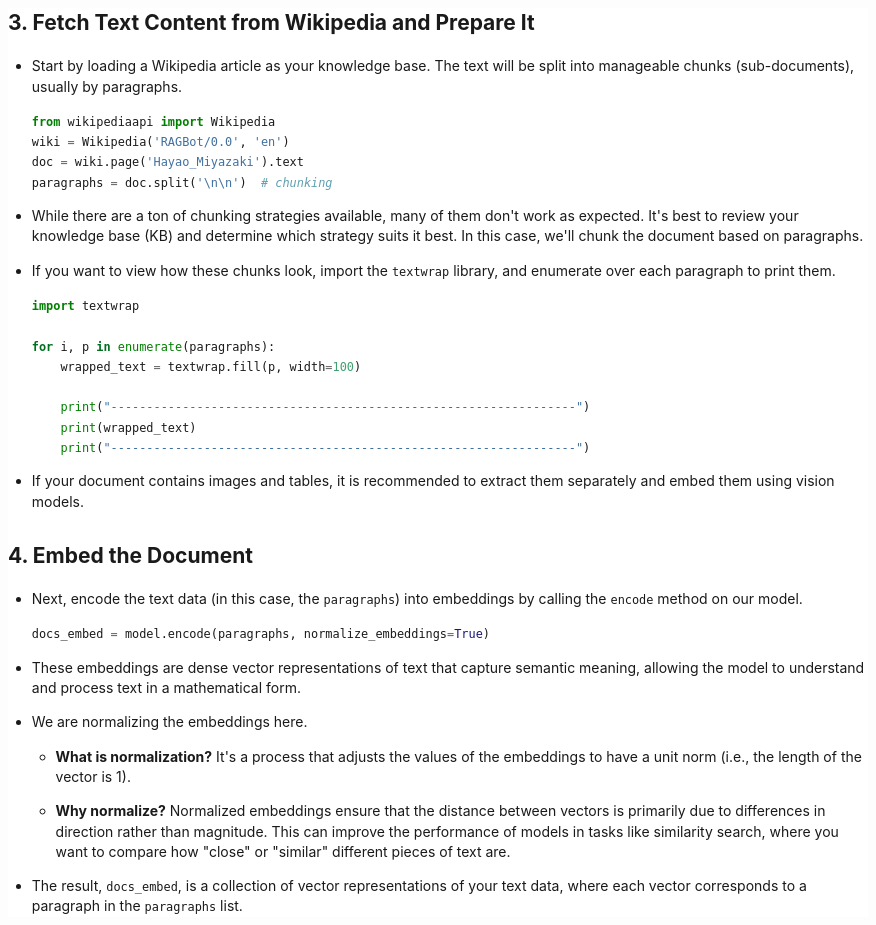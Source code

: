 ## 3. Fetch Text Content from Wikipedia and Prepare It

- Start by loading a Wikipedia article as your knowledge base. The text will be split into manageable chunks (sub-documents), usually by paragraphs.

  ```python
  from wikipediaapi import Wikipedia
  wiki = Wikipedia('RAGBot/0.0', 'en')
  doc = wiki.page('Hayao_Miyazaki').text
  paragraphs = doc.split('\n\n')  # chunking
  ```

- While there are a ton of chunking strategies available, many of them don't work as expected. It's best to review your knowledge base (KB) and determine which strategy suits it best. In this case, we'll chunk the document based on paragraphs.

- If you want to view how these chunks look, import the `textwrap` library, and enumerate over each paragraph to print them.

  ```python
  import textwrap

  for i, p in enumerate(paragraphs):
      wrapped_text = textwrap.fill(p, width=100)

      print("-----------------------------------------------------------------")
      print(wrapped_text)
      print("-----------------------------------------------------------------")
  ```

- If your document contains images and tables, it is recommended to extract them separately and embed them using vision models.

## 4. Embed the Document

- Next, encode the text data (in this case, the `paragraphs`) into embeddings by calling the `encode` method on our model.

  ```python
  docs_embed = model.encode(paragraphs, normalize_embeddings=True)
  ```

- These embeddings are dense vector representations of text that capture semantic meaning, allowing the model to understand and process text in a mathematical form.

- We are normalizing the embeddings here.

  - **What is normalization?** It's a process that adjusts the values of the embeddings to have a unit norm (i.e., the length of the vector is 1).

  - **Why normalize?** Normalized embeddings ensure that the distance between vectors is primarily due to differences in direction rather than magnitude. This can improve the performance of models in tasks like similarity search, where you want to compare how "close" or "similar" different pieces of text are.

- The result, `docs_embed`, is a collection of vector representations of your text data, where each vector corresponds to a paragraph in the `paragraphs` list.
